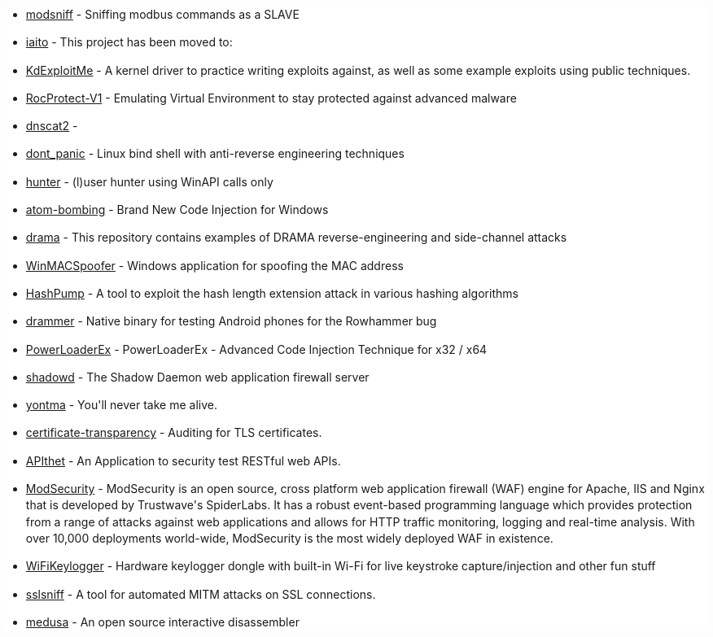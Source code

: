 - [modsniff](https://github.com/Rha25/modsniff) - Sniffing modbus commands as a SLAVE

- [iaito](https://github.com/hteso/iaito) - This project has been moved to:

- [KdExploitMe](https://github.com/clymb3r/KdExploitMe) - A kernel driver to practice writing exploits against, as well as some example exploits using public techniques.

- [RocProtect-V1](https://github.com/fr0gger/RocProtect-V1) - Emulating Virtual Environment to stay protected against advanced malware

- [dnscat2](https://github.com/iagox86/dnscat2) - 

- [dont_panic](https://github.com/antire-book/dont_panic) - Linux bind shell with anti-reverse engineering techniques

- [hunter](https://github.com/fdiskyou/hunter) - (l)user hunter using WinAPI calls only

- [atom-bombing](https://github.com/BreakingMalwareResearch/atom-bombing) - Brand New Code Injection for Windows

- [drama](https://github.com/IAIK/drama) - This repository contains examples of DRAMA reverse-engineering and side-channel attacks

- [WinMACSpoofer](https://github.com/reevesrs24/WinMACSpoofer) - Windows application for spoofing the MAC address

- [HashPump](https://github.com/bwall/HashPump) - A tool to exploit the hash length extension attack in various hashing algorithms

- [drammer](https://github.com/vusec/drammer) - Native binary for testing Android phones for the Rowhammer bug

- [PowerLoaderEx](https://github.com/BreakingMalware/PowerLoaderEx) - PowerLoaderEx - Advanced Code Injection Technique for x32 / x64

- [shadowd](https://github.com/zecure/shadowd) - The Shadow Daemon web application firewall server

- [yontma](https://github.com/iSECPartners/yontma) - You'll never take me alive.

- [certificate-transparency](https://github.com/google/certificate-transparency) - Auditing for TLS certificates.

- [APIthet](https://github.com/gulpfriction/APIthet) - An Application to security test RESTful web APIs.

- [ModSecurity](https://github.com/SpiderLabs/ModSecurity) - ModSecurity is an open source, cross platform web application firewall (WAF) engine for Apache, IIS and Nginx that is developed by Trustwave's SpiderLabs. It has a robust event-based programming language which provides protection from a range of attacks against web applications and allows for HTTP traffic monitoring, logging and real-time analysis. With over 10,000 deployments world-wide, ModSecurity is the most widely deployed WAF in existence.

- [WiFiKeylogger](https://github.com/wchill/WiFiKeylogger) - Hardware keylogger dongle with built-in Wi-Fi for live keystroke capture/injection and other fun stuff

- [sslsniff](https://github.com/moxie0/sslsniff) - A tool for automated MITM attacks on SSL connections.

- [medusa](https://github.com/wisk/medusa) - An open source interactive disassembler

